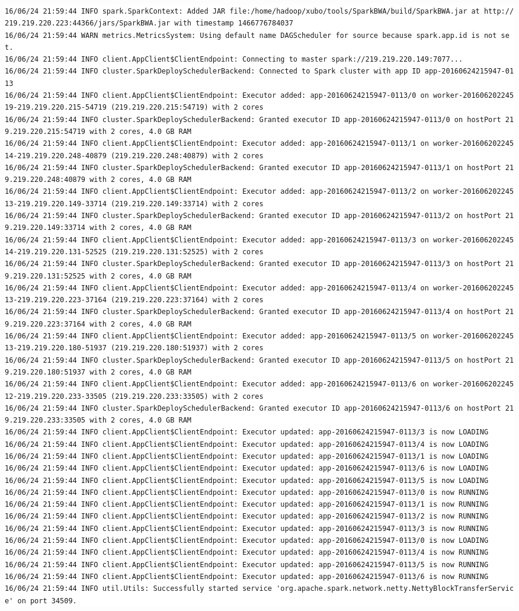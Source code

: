 	16/06/24 21:59:44 INFO spark.SparkContext: Added JAR file:/home/hadoop/xubo/tools/SparkBWA/build/SparkBWA.jar at http://219.219.220.223:44366/jars/SparkBWA.jar with timestamp 1466776784037
	16/06/24 21:59:44 WARN metrics.MetricsSystem: Using default name DAGScheduler for source because spark.app.id is not set.
	16/06/24 21:59:44 INFO client.AppClient$ClientEndpoint: Connecting to master spark://219.219.220.149:7077...
	16/06/24 21:59:44 INFO cluster.SparkDeploySchedulerBackend: Connected to Spark cluster with app ID app-20160624215947-0113
	16/06/24 21:59:44 INFO client.AppClient$ClientEndpoint: Executor added: app-20160624215947-0113/0 on worker-20160620224519-219.219.220.215-54719 (219.219.220.215:54719) with 2 cores
	16/06/24 21:59:44 INFO cluster.SparkDeploySchedulerBackend: Granted executor ID app-20160624215947-0113/0 on hostPort 219.219.220.215:54719 with 2 cores, 4.0 GB RAM
	16/06/24 21:59:44 INFO client.AppClient$ClientEndpoint: Executor added: app-20160624215947-0113/1 on worker-20160620224514-219.219.220.248-40879 (219.219.220.248:40879) with 2 cores
	16/06/24 21:59:44 INFO cluster.SparkDeploySchedulerBackend: Granted executor ID app-20160624215947-0113/1 on hostPort 219.219.220.248:40879 with 2 cores, 4.0 GB RAM
	16/06/24 21:59:44 INFO client.AppClient$ClientEndpoint: Executor added: app-20160624215947-0113/2 on worker-20160620224513-219.219.220.149-33714 (219.219.220.149:33714) with 2 cores
	16/06/24 21:59:44 INFO cluster.SparkDeploySchedulerBackend: Granted executor ID app-20160624215947-0113/2 on hostPort 219.219.220.149:33714 with 2 cores, 4.0 GB RAM
	16/06/24 21:59:44 INFO client.AppClient$ClientEndpoint: Executor added: app-20160624215947-0113/3 on worker-20160620224514-219.219.220.131-52525 (219.219.220.131:52525) with 2 cores
	16/06/24 21:59:44 INFO cluster.SparkDeploySchedulerBackend: Granted executor ID app-20160624215947-0113/3 on hostPort 219.219.220.131:52525 with 2 cores, 4.0 GB RAM
	16/06/24 21:59:44 INFO client.AppClient$ClientEndpoint: Executor added: app-20160624215947-0113/4 on worker-20160620224513-219.219.220.223-37164 (219.219.220.223:37164) with 2 cores
	16/06/24 21:59:44 INFO cluster.SparkDeploySchedulerBackend: Granted executor ID app-20160624215947-0113/4 on hostPort 219.219.220.223:37164 with 2 cores, 4.0 GB RAM
	16/06/24 21:59:44 INFO client.AppClient$ClientEndpoint: Executor added: app-20160624215947-0113/5 on worker-20160620224513-219.219.220.180-51937 (219.219.220.180:51937) with 2 cores
	16/06/24 21:59:44 INFO cluster.SparkDeploySchedulerBackend: Granted executor ID app-20160624215947-0113/5 on hostPort 219.219.220.180:51937 with 2 cores, 4.0 GB RAM
	16/06/24 21:59:44 INFO client.AppClient$ClientEndpoint: Executor added: app-20160624215947-0113/6 on worker-20160620224512-219.219.220.233-33505 (219.219.220.233:33505) with 2 cores
	16/06/24 21:59:44 INFO cluster.SparkDeploySchedulerBackend: Granted executor ID app-20160624215947-0113/6 on hostPort 219.219.220.233:33505 with 2 cores, 4.0 GB RAM
	16/06/24 21:59:44 INFO client.AppClient$ClientEndpoint: Executor updated: app-20160624215947-0113/3 is now LOADING
	16/06/24 21:59:44 INFO client.AppClient$ClientEndpoint: Executor updated: app-20160624215947-0113/4 is now LOADING
	16/06/24 21:59:44 INFO client.AppClient$ClientEndpoint: Executor updated: app-20160624215947-0113/1 is now LOADING
	16/06/24 21:59:44 INFO client.AppClient$ClientEndpoint: Executor updated: app-20160624215947-0113/6 is now LOADING
	16/06/24 21:59:44 INFO client.AppClient$ClientEndpoint: Executor updated: app-20160624215947-0113/5 is now LOADING
	16/06/24 21:59:44 INFO client.AppClient$ClientEndpoint: Executor updated: app-20160624215947-0113/0 is now RUNNING
	16/06/24 21:59:44 INFO client.AppClient$ClientEndpoint: Executor updated: app-20160624215947-0113/1 is now RUNNING
	16/06/24 21:59:44 INFO client.AppClient$ClientEndpoint: Executor updated: app-20160624215947-0113/2 is now RUNNING
	16/06/24 21:59:44 INFO client.AppClient$ClientEndpoint: Executor updated: app-20160624215947-0113/3 is now RUNNING
	16/06/24 21:59:44 INFO client.AppClient$ClientEndpoint: Executor updated: app-20160624215947-0113/0 is now LOADING
	16/06/24 21:59:44 INFO client.AppClient$ClientEndpoint: Executor updated: app-20160624215947-0113/4 is now RUNNING
	16/06/24 21:59:44 INFO client.AppClient$ClientEndpoint: Executor updated: app-20160624215947-0113/5 is now RUNNING
	16/06/24 21:59:44 INFO client.AppClient$ClientEndpoint: Executor updated: app-20160624215947-0113/6 is now RUNNING
	16/06/24 21:59:44 INFO util.Utils: Successfully started service 'org.apache.spark.network.netty.NettyBlockTransferService' on port 34509.